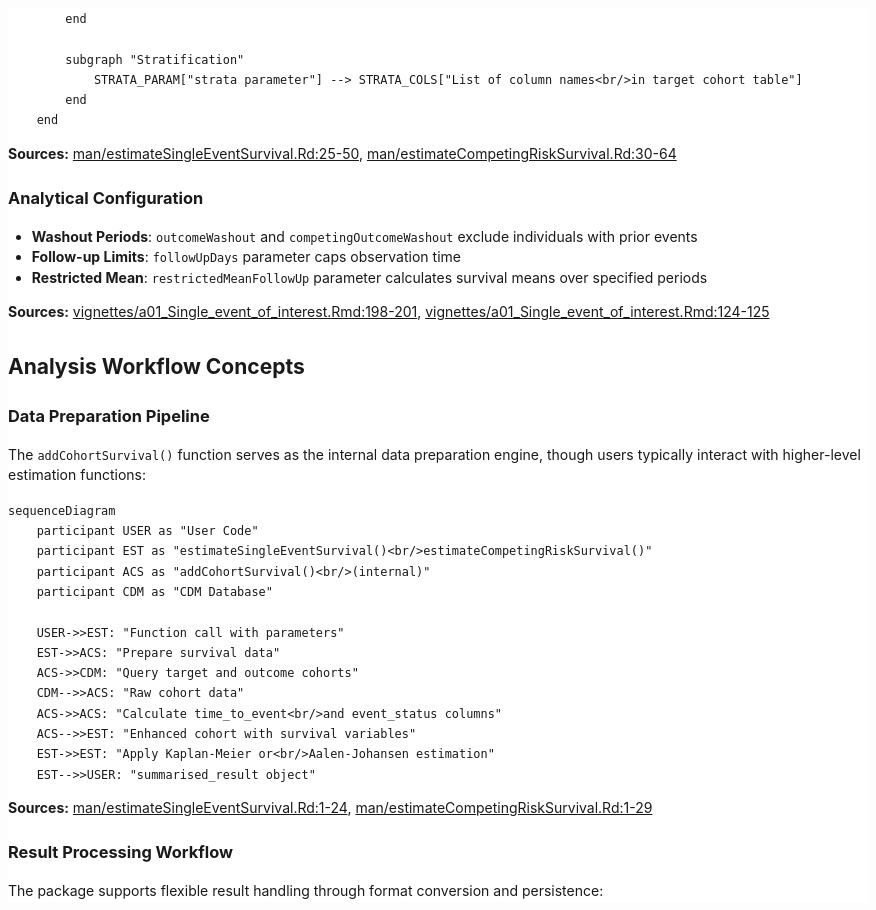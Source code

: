 ```mermaid
        end
        
        subgraph "Stratification"
            STRATA_PARAM["strata parameter"] --> STRATA_COLS["List of column names<br/>in target cohort table"]
        end
    end
```

**Sources:** [man/estimateSingleEventSurvival.Rd:25-50](), [man/estimateCompetingRiskSurvival.Rd:30-64]()

### Analytical Configuration

- **Washout Periods**: `outcomeWashout` and `competingOutcomeWashout` exclude individuals with prior events
- **Follow-up Limits**: `followUpDays` parameter caps observation time
- **Restricted Mean**: `restrictedMeanFollowUp` parameter calculates survival means over specified periods

**Sources:** [vignettes/a01_Single_event_of_interest.Rmd:198-201](), [vignettes/a01_Single_event_of_interest.Rmd:124-125]()

## Analysis Workflow Concepts

### Data Preparation Pipeline

The `addCohortSurvival()` function serves as the internal data preparation engine, though users typically interact with higher-level estimation functions:

```mermaid
sequenceDiagram
    participant USER as "User Code"
    participant EST as "estimateSingleEventSurvival()<br/>estimateCompetingRiskSurvival()"
    participant ACS as "addCohortSurvival()<br/>(internal)"
    participant CDM as "CDM Database"
    
    USER->>EST: "Function call with parameters"
    EST->>ACS: "Prepare survival data"
    ACS->>CDM: "Query target and outcome cohorts"
    CDM-->>ACS: "Raw cohort data"
    ACS->>ACS: "Calculate time_to_event<br/>and event_status columns"
    ACS-->>EST: "Enhanced cohort with survival variables"
    EST->>EST: "Apply Kaplan-Meier or<br/>Aalen-Johansen estimation"
    EST-->>USER: "summarised_result object"
```

**Sources:** [man/estimateSingleEventSurvival.Rd:1-24](), [man/estimateCompetingRiskSurvival.Rd:1-29]()

### Result Processing Workflow

The package supports flexible result handling through format conversion and persistence:
